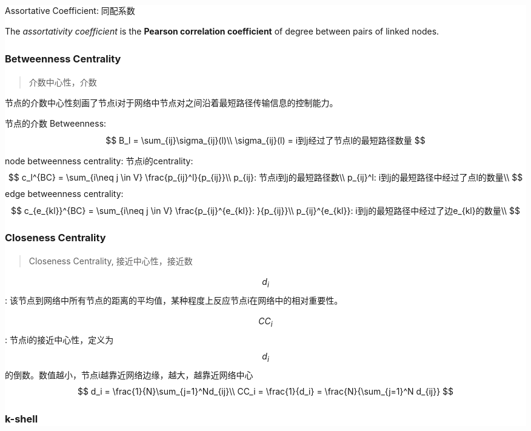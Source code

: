 Assortative Coefficient: 同配系数

The *assortativity coefficient* is the **Pearson correlation coefficient** of degree between pairs of linked nodes. 



### Betweenness Centrality

> 介数中心性，介数

节点的介数中心性刻画了节点i对于网络中节点对之间沿着最短路径传输信息的控制能力。

节点的介数 Betweenness:
$$
B_l = \sum_{ij}\sigma_{ij}(l)\\
\sigma_{ij}(l) = i到j经过了节点l的最短路径数量
$$






node betweenness centrality: 节点i的centrality:
$$
c_l^{BC} = \sum_{i\neq j \in V} \frac{p_{ij}^l}{p_{ij}}\\
p_{ij}: 节点i到j的最短路径数\\
p_{ij}^l: i到j的最短路径中经过了点l的数量\\
$$
edge betweenness centrality:
$$
c_{e_{kl}}^{BC} =  \sum_{i\neq j \in V} \frac{p_{ij}^{e_{kl}}: }{p_{ij}}\\
p_{ij}^{e_{kl}}: i到j的最短路径中经过了边e_{kl}的数量\\
$$



### Closeness Centrality

> Closeness Centrality, 接近中心性，接近数

$$d_i$$: 该节点到网络中所有节点的距离的平均值，某种程度上反应节点i在网络中的相对重要性。

$$CC_i$$: 节点i的接近中心性，定义为$$d_i$$的倒数。数值越小，节点i越靠近网络边缘，越大，越靠近网络中心
$$
d_i = \frac{1}{N}\sum_{j=1}^Nd_{ij}\\
CC_i =  \frac{1}{d_i} = \frac{N}{\sum_{j=1}^N d_{ij}}
$$












### k-shell
